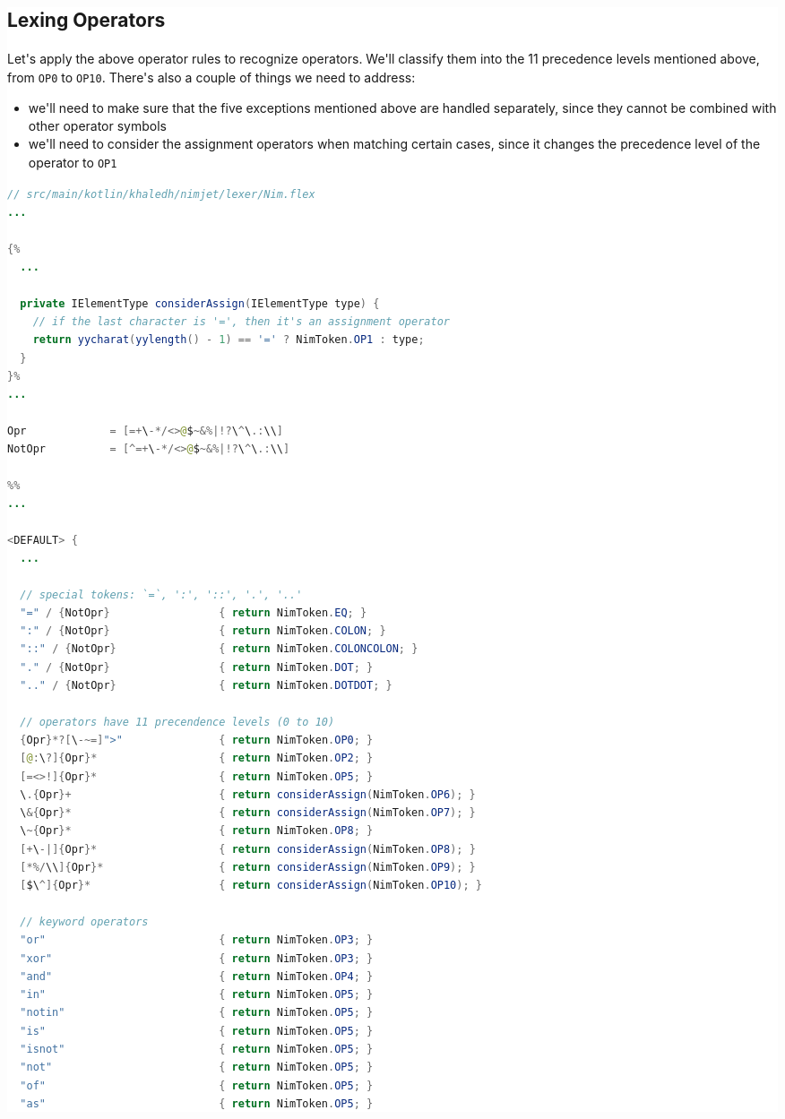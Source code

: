 </div>

## Lexing Operators

Let's apply the above operator rules to recognize operators. We'll classify them into 
the 11 precedence levels mentioned above, from `OP0` to `OP10`.  There's also a 
couple of things we need to address:
- we'll need to make sure that the five exceptions mentioned above are handled 
  separately, since they cannot be combined with other operator symbols
- we'll need to consider the assignment operators when matching certain cases, since it 
  changes the precedence level of the operator to `OP1`

```java
// src/main/kotlin/khaledh/nimjet/lexer/Nim.flex
...

{%
  ...

  private IElementType considerAssign(IElementType type) {
    // if the last character is '=', then it's an assignment operator
    return yycharat(yylength() - 1) == '=' ? NimToken.OP1 : type;
  }
}%
...

Opr             = [=+\-*/<>@$~&%|!?\^\.:\\]
NotOpr          = [^=+\-*/<>@$~&%|!?\^\.:\\]

%%
...

<DEFAULT> {
  ...

  // special tokens: `=`, ':', '::', '.', '..'
  "=" / {NotOpr}                 { return NimToken.EQ; }
  ":" / {NotOpr}                 { return NimToken.COLON; }
  "::" / {NotOpr}                { return NimToken.COLONCOLON; }
  "." / {NotOpr}                 { return NimToken.DOT; }
  ".." / {NotOpr}                { return NimToken.DOTDOT; }

  // operators have 11 precendence levels (0 to 10)
  {Opr}*?[\-~=]">"               { return NimToken.OP0; }
  [@:\?]{Opr}*                   { return NimToken.OP2; }
  [=<>!]{Opr}*                   { return NimToken.OP5; }
  \.{Opr}+                       { return considerAssign(NimToken.OP6); }
  \&{Opr}*                       { return considerAssign(NimToken.OP7); }
  \~{Opr}*                       { return NimToken.OP8; }
  [+\-|]{Opr}*                   { return considerAssign(NimToken.OP8); }
  [*%/\\]{Opr}*                  { return considerAssign(NimToken.OP9); }
  [$\^]{Opr}*                    { return considerAssign(NimToken.OP10); }

  // keyword operators
  "or"                           { return NimToken.OP3; }
  "xor"                          { return NimToken.OP3; }
  "and"                          { return NimToken.OP4; }
  "in"                           { return NimToken.OP5; }
  "notin"                        { return NimToken.OP5; }
  "is"                           { return NimToken.OP5; }
  "isnot"                        { return NimToken.OP5; }
  "not"                          { return NimToken.OP5; }
  "of"                           { return NimToken.OP5; }
  "as"                           { return NimToken.OP5; }
```